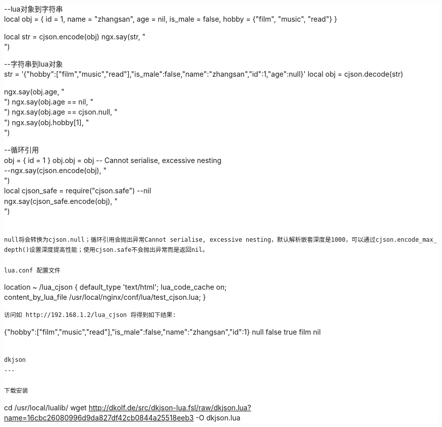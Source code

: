 --lua对象到字符串  
local obj = {
    id = 1,
    name = "zhangsan",
    age = nil,
    is_male = false,
    hobby = {"film", "music", "read"}
}

local str = cjson.encode(obj)
ngx.say(str, "<br/>")

--字符串到lua对象  
str = '{"hobby":["film","music","read"],"is_male":false,"name":"zhangsan","id":1,"age":null}'
local obj = cjson.decode(str)

ngx.say(obj.age, "<br/>")
ngx.say(obj.age == nil, "<br/>")
ngx.say(obj.age == cjson.null, "<br/>")
ngx.say(obj.hobby[1], "<br/>")


--循环引用  
obj = {
   id = 1
}
obj.obj = obj
-- Cannot serialise, excessive nesting  
--ngx.say(cjson.encode(obj), "<br/>")  
local cjson_safe = require("cjson.safe")
--nil  
ngx.say(cjson_safe.encode(obj), "<br/>")
```

null将会转换为cjson.null；循环引用会抛出异常Cannot serialise, excessive nesting，默认解析嵌套深度是1000，可以通过cjson.encode_max_depth()设置深度提高性能；使用cjson.safe不会抛出异常而是返回nil。

lua.conf 配置文件

```
location ~ /lua_cjson {
   default_type 'text/html';
   lua_code_cache on;  
   content_by_lua_file /usr/local/nginx/conf/lua/test_cjson.lua;
}  
```
访问如 http://192.168.1.2/lua_cjson 将得到如下结果:

```
{"hobby":["film","music","read"],"is_male":false,"name":"zhangsan","id":1}
null
false
true
film
nil  
```

dkjson
---

下载安装

```
cd /usr/local/lualib/
wget http://dkolf.de/src/dkjson-lua.fsl/raw/dkjson.lua?name=16cbc26080996d9da827df42cb0844a25518eeb3 -O dkjson.lua
```
```